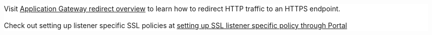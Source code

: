 Visit [Application Gateway redirect overview](./redirect-overview.md) to learn how to redirect HTTP traffic to an HTTPS endpoint. 

Check out setting up listener specific SSL policies at [setting up SSL listener specific policy through Portal](./application-gateway-configure-listener-specific-ssl-policy.md)
